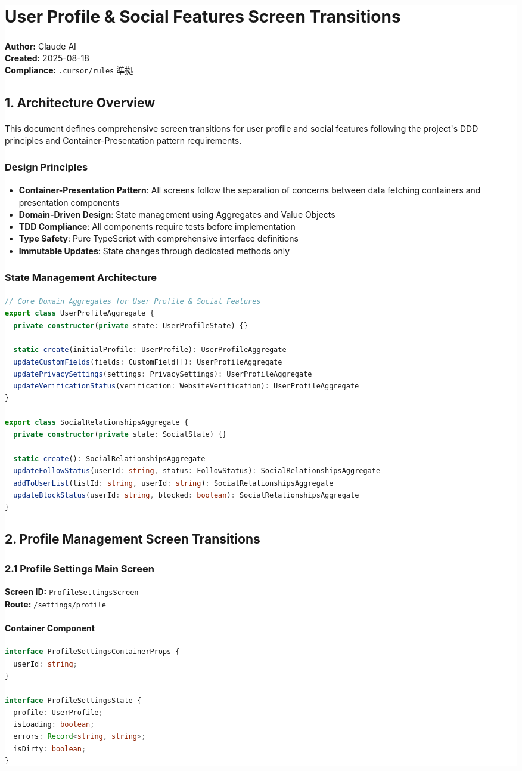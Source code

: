 # User Profile & Social Features Screen Transitions

**Author:** Claude AI  
**Created:** 2025-08-18  
**Compliance:** `.cursor/rules` 準拠  

## 1. Architecture Overview

This document defines comprehensive screen transitions for user profile and social features following the project's DDD principles and Container-Presentation pattern requirements.

### Design Principles

- **Container-Presentation Pattern**: All screens follow the separation of concerns between data fetching containers and presentation components
- **Domain-Driven Design**: State management using Aggregates and Value Objects
- **TDD Compliance**: All components require tests before implementation
- **Type Safety**: Pure TypeScript with comprehensive interface definitions
- **Immutable Updates**: State changes through dedicated methods only

### State Management Architecture

```typescript
// Core Domain Aggregates for User Profile & Social Features
export class UserProfileAggregate {
  private constructor(private state: UserProfileState) {}
  
  static create(initialProfile: UserProfile): UserProfileAggregate
  updateCustomFields(fields: CustomField[]): UserProfileAggregate
  updatePrivacySettings(settings: PrivacySettings): UserProfileAggregate
  updateVerificationStatus(verification: WebsiteVerification): UserProfileAggregate
}

export class SocialRelationshipsAggregate {
  private constructor(private state: SocialState) {}
  
  static create(): SocialRelationshipsAggregate
  updateFollowStatus(userId: string, status: FollowStatus): SocialRelationshipsAggregate
  addToUserList(listId: string, userId: string): SocialRelationshipsAggregate
  updateBlockStatus(userId: string, blocked: boolean): SocialRelationshipsAggregate
}
```

## 2. Profile Management Screen Transitions

### 2.1 Profile Settings Main Screen

**Screen ID:** `ProfileSettingsScreen`  
**Route:** `/settings/profile`

#### Container Component
```typescript
interface ProfileSettingsContainerProps {
  userId: string;
}

interface ProfileSettingsState {
  profile: UserProfile;
  isLoading: boolean;
  errors: Record<string, string>;
  isDirty: boolean;
}

```